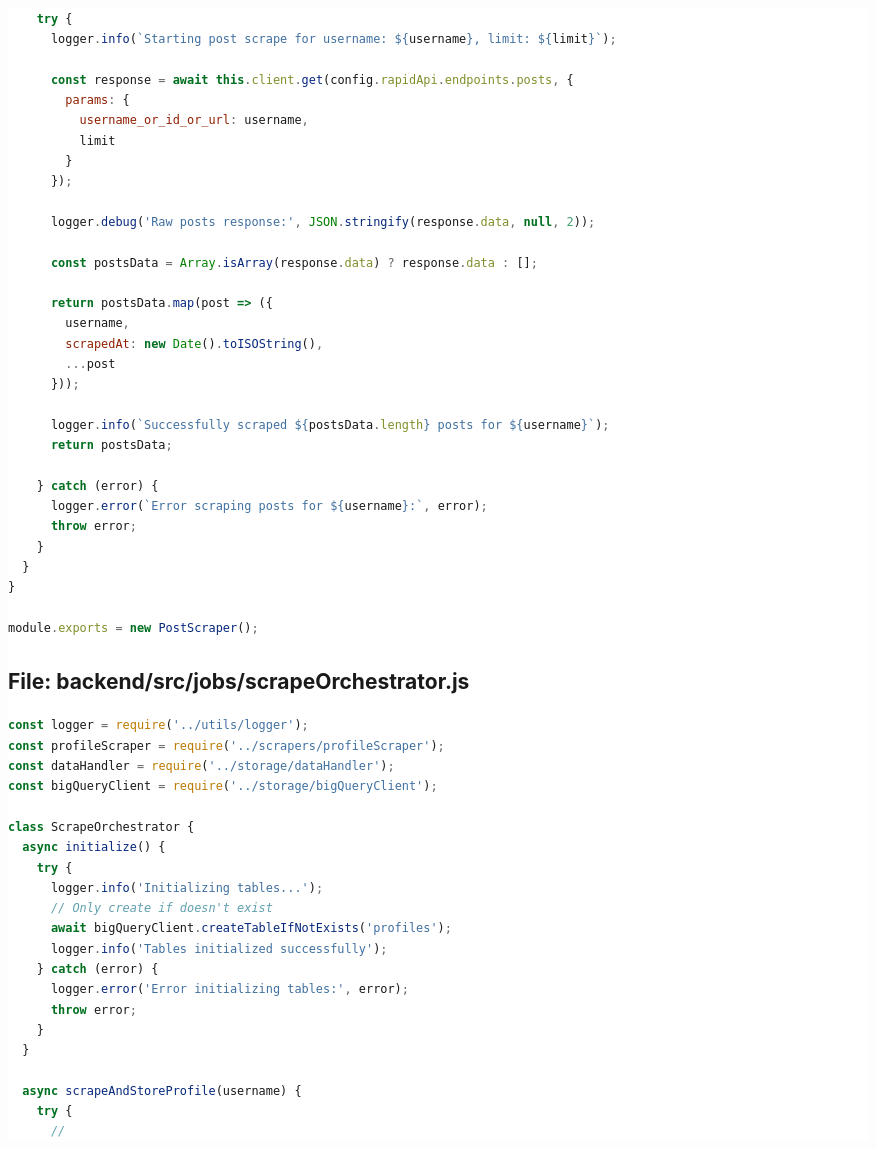 ```javascript
    try {
      logger.info(`Starting post scrape for username: ${username}, limit: ${limit}`);
      
      const response = await this.client.get(config.rapidApi.endpoints.posts, {
        params: { 
          username_or_id_or_url: username,
          limit 
        }
      });

      logger.debug('Raw posts response:', JSON.stringify(response.data, null, 2));

      const postsData = Array.isArray(response.data) ? response.data : [];
      
      return postsData.map(post => ({
        username,
        scrapedAt: new Date().toISOString(),
        ...post
      }));

      logger.info(`Successfully scraped ${postsData.length} posts for ${username}`);
      return postsData;
      
    } catch (error) {
      logger.error(`Error scraping posts for ${username}:`, error);
      throw error;
    }
  }
}

module.exports = new PostScraper(); 
```

## File: backend/src/jobs/scrapeOrchestrator.js
```javascript
const logger = require('../utils/logger');
const profileScraper = require('../scrapers/profileScraper');
const dataHandler = require('../storage/dataHandler');
const bigQueryClient = require('../storage/bigQueryClient');

class ScrapeOrchestrator {
  async initialize() {
    try {
      logger.info('Initializing tables...');
      // Only create if doesn't exist
      await bigQueryClient.createTableIfNotExists('profiles');
      logger.info('Tables initialized successfully');
    } catch (error) {
      logger.error('Error initializing tables:', error);
      throw error;
    }
  }

  async scrapeAndStoreProfile(username) {
    try {
      // 